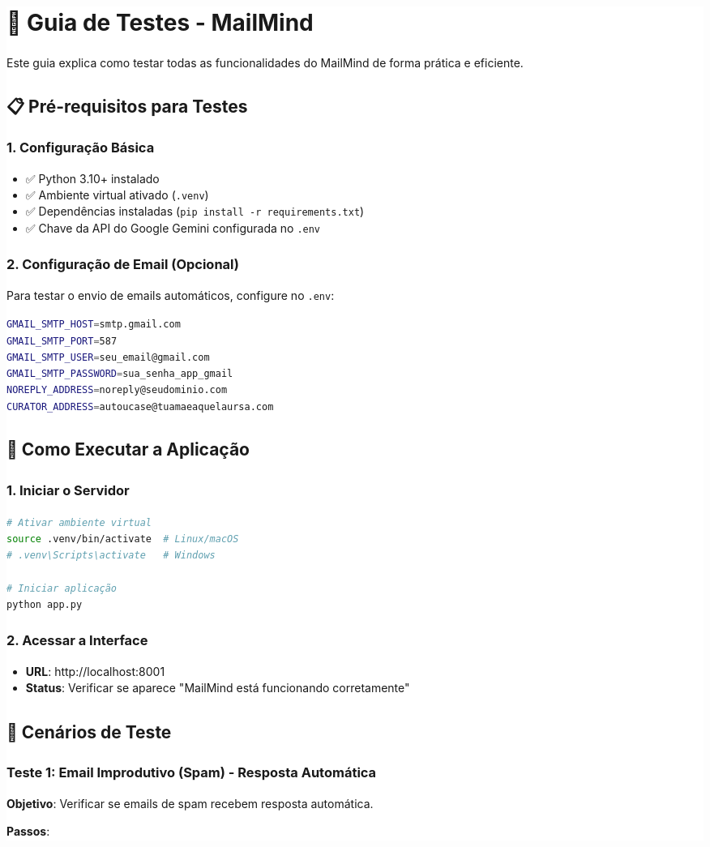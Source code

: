 # 🧪 Guia de Testes - MailMind

Este guia explica como testar todas as funcionalidades do MailMind de forma prática e eficiente.

## 📋 Pré-requisitos para Testes

### 1. Configuração Básica

- ✅ Python 3.10+ instalado
- ✅ Ambiente virtual ativado (`.venv`)
- ✅ Dependências instaladas (`pip install -r requirements.txt`)
- ✅ Chave da API do Google Gemini configurada no `.env`

### 2. Configuração de Email (Opcional)

Para testar o envio de emails automáticos, configure no `.env`:

```bash
GMAIL_SMTP_HOST=smtp.gmail.com
GMAIL_SMTP_PORT=587
GMAIL_SMTP_USER=seu_email@gmail.com
GMAIL_SMTP_PASSWORD=sua_senha_app_gmail
NOREPLY_ADDRESS=noreply@seudominio.com
CURATOR_ADDRESS=autoucase@tuamaeaquelaursa.com
```

## 🚀 Como Executar a Aplicação

### 1. Iniciar o Servidor

```bash
# Ativar ambiente virtual
source .venv/bin/activate  # Linux/macOS
# .venv\Scripts\activate   # Windows

# Iniciar aplicação
python app.py
```

### 2. Acessar a Interface

- **URL**: http://localhost:8001
- **Status**: Verificar se aparece "MailMind está funcionando corretamente"

## 🧪 Cenários de Teste

### Teste 1: Email Improdutivo (Spam) - Resposta Automática

**Objetivo**: Verificar se emails de spam recebem resposta automática.

**Passos**:
